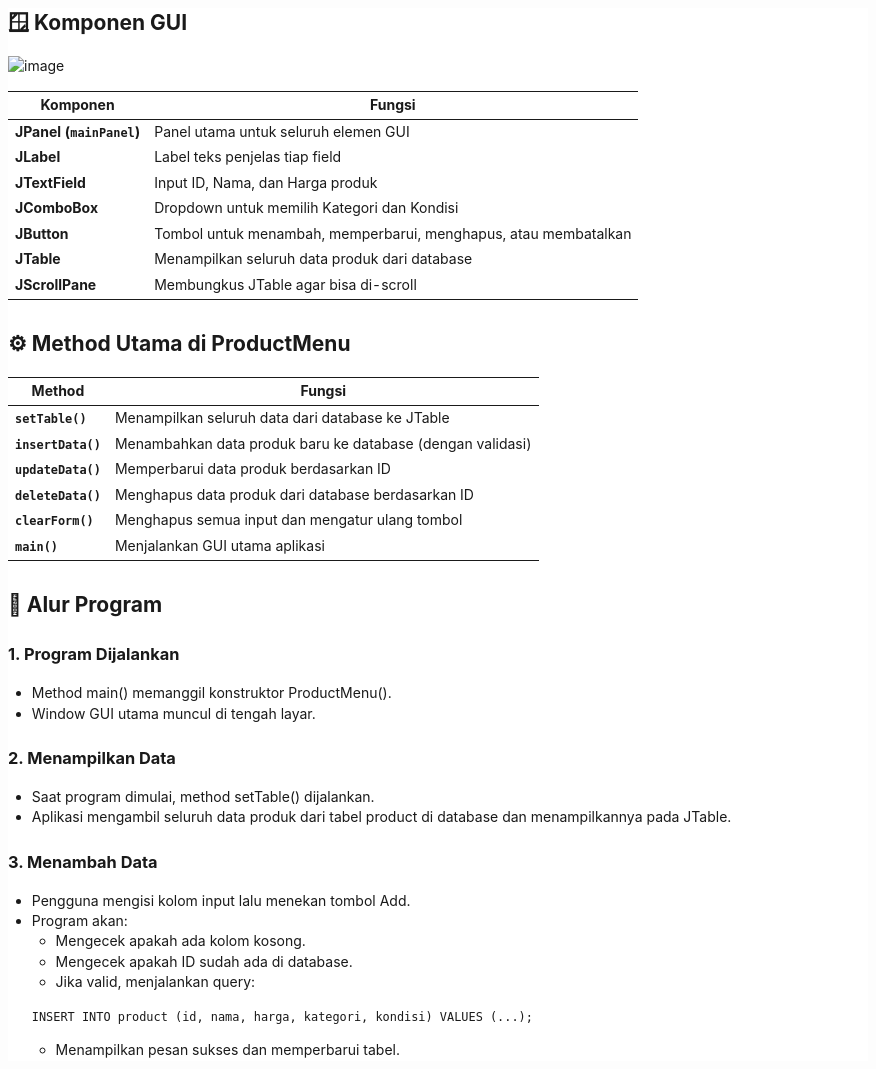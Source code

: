 ## 🪟 Komponen GUI

<img width="1365" height="720" alt="image" src="https://github.com/user-attachments/assets/dff76897-efae-42df-8247-05902db9c1fe" />

| Komponen                 | Fungsi                                                          |
| ------------------------ | --------------------------------------------------------------- |
| **JPanel (`mainPanel`)** | Panel utama untuk seluruh elemen GUI                            |
| **JLabel**               | Label teks penjelas tiap field                                  |
| **JTextField**           | Input ID, Nama, dan Harga produk                                |
| **JComboBox**            | Dropdown untuk memilih Kategori dan Kondisi                     |
| **JButton**              | Tombol untuk menambah, memperbarui, menghapus, atau membatalkan |
| **JTable**               | Menampilkan seluruh data produk dari database                   |
| **JScrollPane**          | Membungkus JTable agar bisa di-scroll                           |

## ⚙️ Method Utama di ProductMenu
| Method             | Fungsi                                                     |
| ------------------ | ---------------------------------------------------------- |
| **`setTable()`**   | Menampilkan seluruh data dari database ke JTable           |
| **`insertData()`** | Menambahkan data produk baru ke database (dengan validasi) |
| **`updateData()`** | Memperbarui data produk berdasarkan ID                     |
| **`deleteData()`** | Menghapus data produk dari database berdasarkan ID         |
| **`clearForm()`**  | Menghapus semua input dan mengatur ulang tombol            |
| **`main()`**       | Menjalankan GUI utama aplikasi                             |

## 🔄 Alur Program

### 1. Program Dijalankan

- Method main() memanggil konstruktor ProductMenu().
- Window GUI utama muncul di tengah layar.

### 2. Menampilkan Data

- Saat program dimulai, method setTable() dijalankan.
- Aplikasi mengambil seluruh data produk dari tabel product di database dan menampilkannya pada JTable.

### 3. Menambah Data

- Pengguna mengisi kolom input lalu menekan tombol Add.
- Program akan:
  - Mengecek apakah ada kolom kosong.
  - Mengecek apakah ID sudah ada di database.
  - Jika valid, menjalankan query:
  ```
  INSERT INTO product (id, nama, harga, kategori, kondisi) VALUES (...);
  ```
  - Menampilkan pesan sukses dan memperbarui tabel.
